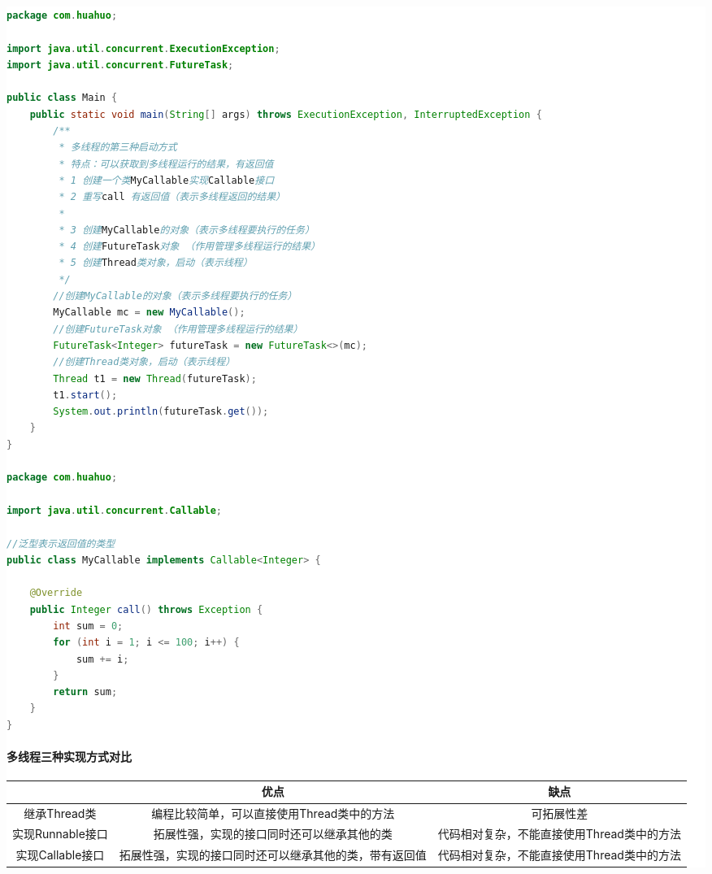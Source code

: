```java
package com.huahuo;

import java.util.concurrent.ExecutionException;
import java.util.concurrent.FutureTask;

public class Main {
    public static void main(String[] args) throws ExecutionException, InterruptedException {
        /**
         * 多线程的第三种启动方式
         * 特点：可以获取到多线程运行的结果，有返回值
         * 1 创建一个类MyCallable实现Callable接口
         * 2 重写call 有返回值（表示多线程返回的结果）
         *
         * 3 创建MyCallable的对象（表示多线程要执行的任务）
         * 4 创建FutureTask对象 （作用管理多线程运行的结果）
         * 5 创建Thread类对象，启动（表示线程）
         */
        //创建MyCallable的对象（表示多线程要执行的任务）
        MyCallable mc = new MyCallable();
        //创建FutureTask对象 （作用管理多线程运行的结果）
        FutureTask<Integer> futureTask = new FutureTask<>(mc);
        //创建Thread类对象，启动（表示线程）
        Thread t1 = new Thread(futureTask);
        t1.start();
        System.out.println(futureTask.get());
    }
}

package com.huahuo;

import java.util.concurrent.Callable;

//泛型表示返回值的类型
public class MyCallable implements Callable<Integer> {

    @Override
    public Integer call() throws Exception {
        int sum = 0;
        for (int i = 1; i <= 100; i++) {
            sum += i;
        }
        return sum;
    }
}
```

#### 多线程三种实现方式对比

|                  |                          优点                          |                    缺点                    |
| :--------------: | :----------------------------------------------------: | :----------------------------------------: |
|   继承Thread类   |       编程比较简单，可以直接使用Thread类中的方法       |                 可拓展性差                 |
| 实现Runnable接口 |       拓展性强，实现的接口同时还可以继承其他的类       | 代码相对复杂，不能直接使用Thread类中的方法 |
| 实现Callable接口 | 拓展性强，实现的接口同时还可以继承其他的类，带有返回值 | 代码相对复杂，不能直接使用Thread类中的方法 |
